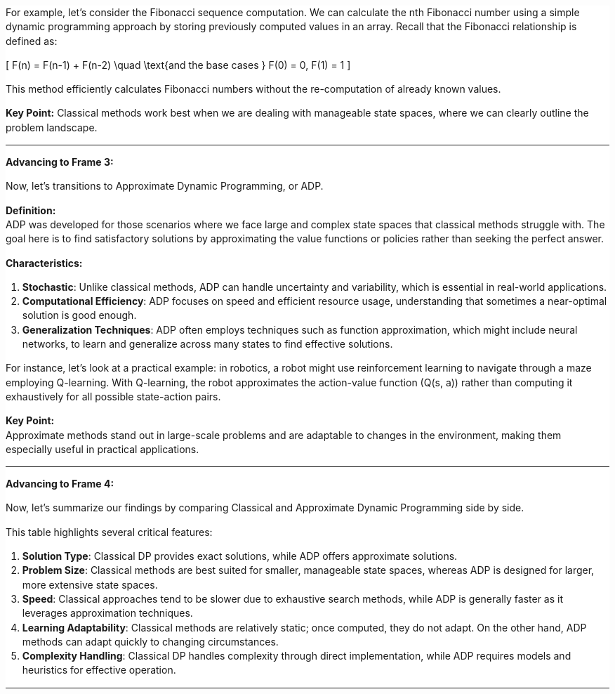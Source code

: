 For example, let’s consider the Fibonacci sequence computation. We can calculate the nth Fibonacci number using a simple dynamic programming approach by storing previously computed values in an array. Recall that the Fibonacci relationship is defined as:

\[
F(n) = F(n-1) + F(n-2) \quad \text{and the base cases } F(0) = 0, F(1) = 1
\]

This method efficiently calculates Fibonacci numbers without the re-computation of already known values.

**Key Point:** 
Classical methods work best when we are dealing with manageable state spaces, where we can clearly outline the problem landscape. 

---

**Advancing to Frame 3:**

Now, let’s transitions to Approximate Dynamic Programming, or ADP. 

**Definition:**  
ADP was developed for those scenarios where we face large and complex state spaces that classical methods struggle with. The goal here is to find satisfactory solutions by approximating the value functions or policies rather than seeking the perfect answer.

**Characteristics:**  
1. **Stochastic**: Unlike classical methods, ADP can handle uncertainty and variability, which is essential in real-world applications.
2. **Computational Efficiency**: ADP focuses on speed and efficient resource usage, understanding that sometimes a near-optimal solution is good enough.
3. **Generalization Techniques**: ADP often employs techniques such as function approximation, which might include neural networks, to learn and generalize across many states to find effective solutions.

For instance, let’s look at a practical example: in robotics, a robot might use reinforcement learning to navigate through a maze employing Q-learning. With Q-learning, the robot approximates the action-value function \(Q(s, a)\) rather than computing it exhaustively for all possible state-action pairs. 

**Key Point:**  
Approximate methods stand out in large-scale problems and are adaptable to changes in the environment, making them especially useful in practical applications.

---

**Advancing to Frame 4:**

Now, let’s summarize our findings by comparing Classical and Approximate Dynamic Programming side by side.

This table highlights several critical features:

1. **Solution Type**: Classical DP provides exact solutions, while ADP offers approximate solutions.
2. **Problem Size**: Classical methods are best suited for smaller, manageable state spaces, whereas ADP is designed for larger, more extensive state spaces.
3. **Speed**: Classical approaches tend to be slower due to exhaustive search methods, while ADP is generally faster as it leverages approximation techniques.
4. **Learning Adaptability**: Classical methods are relatively static; once computed, they do not adapt. On the other hand, ADP methods can adapt quickly to changing circumstances.
5. **Complexity Handling**: Classical DP handles complexity through direct implementation, while ADP requires models and heuristics for effective operation.

---